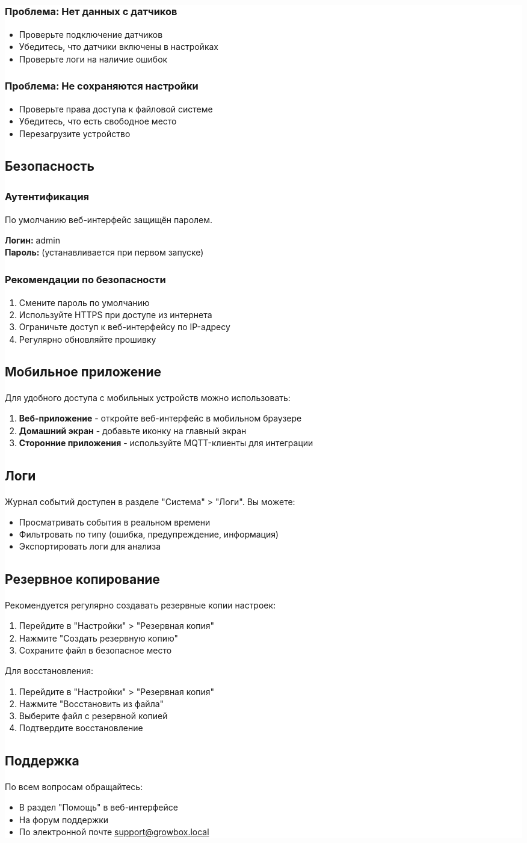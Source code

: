 ### Проблема: Нет данных с датчиков
- Проверьте подключение датчиков
- Убедитесь, что датчики включены в настройках
- Проверьте логи на наличие ошибок

### Проблема: Не сохраняются настройки
- Проверьте права доступа к файловой системе
- Убедитесь, что есть свободное место
- Перезагрузите устройство

## Безопасность

### Аутентификация

По умолчанию веб-интерфейс защищён паролем. 

**Логин:** admin  
**Пароль:** (устанавливается при первом запуске)

### Рекомендации по безопасности

1. Смените пароль по умолчанию
2. Используйте HTTPS при доступе из интернета
3. Ограничьте доступ к веб-интерфейсу по IP-адресу
4. Регулярно обновляйте прошивку

## Мобильное приложение

Для удобного доступа с мобильных устройств можно использовать:

1. **Веб-приложение** - откройте веб-интерфейс в мобильном браузере
2. **Домашний экран** - добавьте иконку на главный экран
3. **Сторонние приложения** - используйте MQTT-клиенты для интеграции

## Логи

Журнал событий доступен в разделе "Система" > "Логи". Вы можете:

- Просматривать события в реальном времени
- Фильтровать по типу (ошибка, предупреждение, информация)
- Экспортировать логи для анализа

## Резервное копирование

Рекомендуется регулярно создавать резервные копии настроек:

1. Перейдите в "Настройки" > "Резервная копия"
2. Нажмите "Создать резервную копию"
3. Сохраните файл в безопасное место

Для восстановления:

1. Перейдите в "Настройки" > "Резервная копия"
2. Нажмите "Восстановить из файла"
3. Выберите файл с резервной копией
4. Подтвердите восстановление

## Поддержка

По всем вопросам обращайтесь:
- В раздел "Помощь" в веб-интерфейсе
- На форум поддержки
- По электронной почте support@growbox.local
